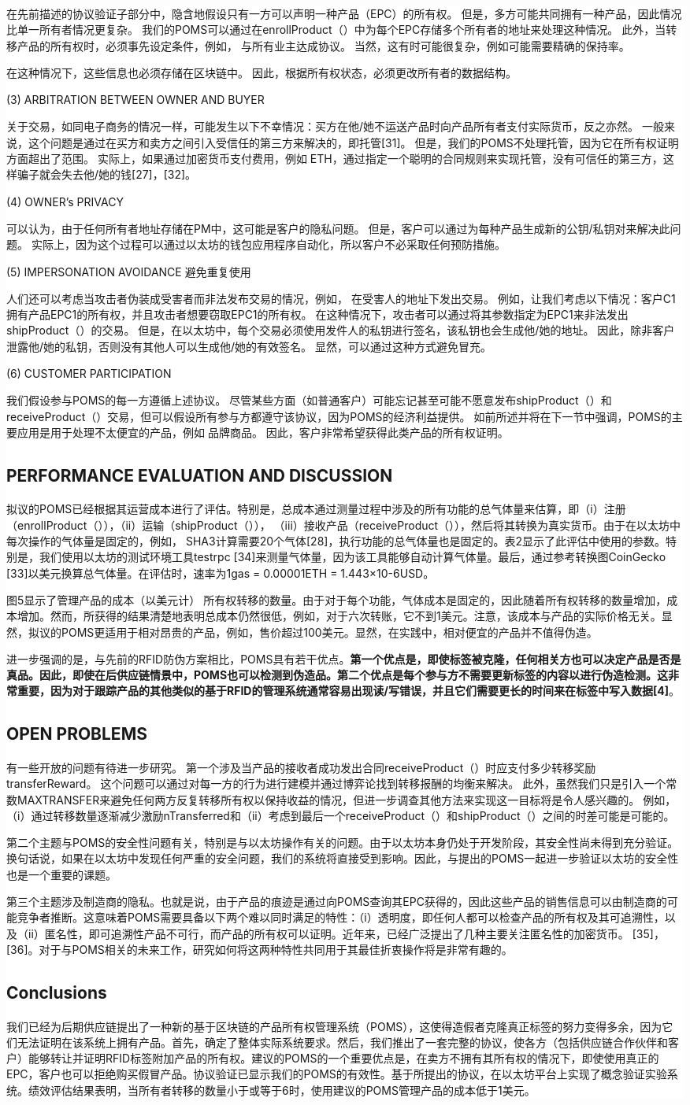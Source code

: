 在先前描述的协议验证子部分中，隐含地假设只有一方可以声明一种产品（EPC）的所有权。 但是，多方可能共同拥有一种产品，因此情况比单一所有者情况更复杂。 我们的POMS可以通过在enrollProduct（）中为每个EPC存储多个所有者的地址来处理这种情况。 此外，当转移产品的所有权时，必须事先设定条件，例如， 与所有业主达成协议。 当然，这有时可能很复杂，例如可能需要精确的保持率。

在这种情况下，这些信息也必须存储在区块链中。 因此，根据所有权状态，必须更改所有者的数据结构。

(3) ARBITRATION BETWEEN OWNER AND BUYER

关于交易，如同电子商务的情况一样，可能发生以下不幸情况：买方在他/她不运送产品时向产品所有者支付实际货币，反之亦然。 一般来说，这个问题是通过在买方和卖方之间引入受信任的第三方来解决的，即托管[31]。 但是，我们的POMS不处理托管，因为它在所有权证明方面超出了范围。 实际上，如果通过加密货币支付费用，例如 ETH，通过指定一个聪明的合同规则来实现托管，没有可信任的第三方，这样骗子就会失去他/她的钱[27]，[32]。

(4) OWNER’s PRIVACY

可以认为，由于任何所有者地址存储在PM中，这可能是客户的隐私问题。 但是，客户可以通过为每种产品生成新的公钥/私钥对来解决此问题。 实际上，因为这个过程可以通过以太坊的钱包应用程序自动化，所以客户不必采取任何预防措施。

(5) IMPERSONATION AVOIDANCE 避免重复使用

人们还可以考虑当攻击者伪装成受害者而非法发布交易的情况，例如， 在受害人的地址下发出交易。 例如，让我们考虑以下情况：客户C1拥有产品EPC1的所有权，并且攻击者想要窃取EPC1的所有权。 在这种情况下，攻击者可以通过将其参数指定为EPC1来非法发出shipProduct（）的交易。 但是，在以太坊中，每个交易必须使用发件人的私钥进行签名，该私钥也会生成他/她的地址。 因此，除非客户泄露他/她的私钥，否则没有其他人可以生成他/她的有效签名。 显然，可以通过这种方式避免冒充。

(6) CUSTOMER PARTICIPATION

我们假设参与POMS的每一方遵循上述协议。 尽管某些方面（如普通客户）可能忘记甚至可能不愿意发布shipProduct（）和receiveProduct（）交易，但可以假设所有参与方都遵守该协议，因为POMS的经济利益提供。 如前所述并将在下一节中强调，POMS的主要应用是用于处理不太便宜的产品，例如 品牌商品。 因此，客户非常希望获得此类产品的所有权证明。

## PERFORMANCE EVALUATION AND DISCUSSION

拟议的POMS已经根据其运营成本进行了评估。特别是，总成本通过测量过程中涉及的所有功能的总气体量来估算，即（i）注册（enrollProduct（）），（ii）运输（shipProduct（））， （iii）接收产品（receiveProduct（）），然后将其转换为真实货币。由于在以太坊中每次操作的气体量是固定的，例如， SHA3​​计算需要20个气体[28]，执行功能的总气体量也是固定的。表2显示了此评估中使用的参数。特别是，我们使用以太坊的测试环境工具testrpc [34]来测量气体量，因为该工具能够自动计算气体量。最后，通过参考转换图CoinGecko [33]以美元换算总气体量。在评估时，速率为1gas = 0.00001ETH = 1.443×10-6USD。

图5显示了管理产品的成本（以美元计）
所有权转移的数量。由于对于每个功能，气体成本是固定的，因此随着所有权转移的数量增加，成本增加。然而，所获得的结果清楚地表明总成本仍然很低，例如，对于六次转账，它不到1美元。注意，该成本与产品的实际价格无关。显然，拟议的POMS更适用于相对昂贵的产品，例如，售价超过100美元。显然，在实践中，相对便宜的产品并不值得伪造。

进一步强调的是，与先前的RFID防伪方案相比，POMS具有若干优点。**第一个优点是，即使标签被克隆，任何相关方也可以决定产品是否是真品。因此，即使在后供应链情景中，POMS也可以检测到伪造品。第二个优点是每个参与方不需要更新标签的内容以进行伪造检测。这非常重要，因为对于跟踪产品的其他类似的基于RFID的管理系统通常容易出现读/写错误，并且它们需要更长的时间来在标签中写入数据[4]**。

## OPEN PROBLEMS

有一些开放的问题有待进一步研究。 第一个涉及当产品的接收者成功发出合同receiveProduct（）时应支付多少转移奖励transferReward。 这个问题可以通过对每一方的行为进行建模并通过博弈论找到转移报酬的均衡来解决。 此外，虽然我们只是引入一个常数MAXTRANSFER来避免任何两方反复转移所有权以保持收益的情况，但进一步调查其他方法来实现这一目标将是令人感兴趣的。 例如，（i）通过转移数量逐渐减少激励nTransferred和（ii）考虑到最后一个receiveProduct（）和shipProduct（）之间的时差可能是可能的。

第二个主题与POMS的安全性问题有关，特别是与以太坊操作有关的问题。由于以太坊本身仍处于开发阶段，其安全性尚未得到充分验证。换句话说，如果在以太坊中发现任何严重的安全问题，我们的系统将直接受到影响。因此，与提出的POMS一起进一步验证以太坊的安全性也是一个重要的课题。

第三个主题涉及制造商的隐私。也就是说，由于产品的痕迹是通过向POMS查询其EPC获得的，因此这些产品的销售信息可以由制造商的可能竞争者推断。这意味着POMS需要具备以下两个难以同时满足的特性：（i）透明度，即任何人都可以检查产品的所有权及其可追溯性，以及（ii）匿名性，即可追溯性产品不可行，而产品的所有权可以证明。近年来，已经广泛提出了几种主要关注匿名性的加密货币。 [35]，[36]。对于与POMS相关的未来工作，研究如何将这两种特性共同用于其最佳折衷操作将是非常有趣的。

## Conclusions

我们已经为后期供应链提出了一种新的基于区块链的产品所有权管理系统（POMS），这使得造假者克隆真正标签的努力变得多余，因为它们无法证明在该系统上拥有产品。首先，确定了整体实际系统要求。然后，我们推出了一套完整的协议，使各方（包括供应链合作伙伴和客户）能够转让并证明RFID标签附加产品的所有权。建议的POMS的一个重要优点是，在卖方不拥有其所有权的情况下，即使使用真正的EPC，客户也可以拒绝购买假冒产品。协议验证已显示我们的POMS的有效性。基于所提出的协议，在以太坊平台上实现了概念验证实验系统。绩效评估结果表明，当所有者转移的数量小于或等于6时，使用建议的POMS管理产品的成本低于1美元。